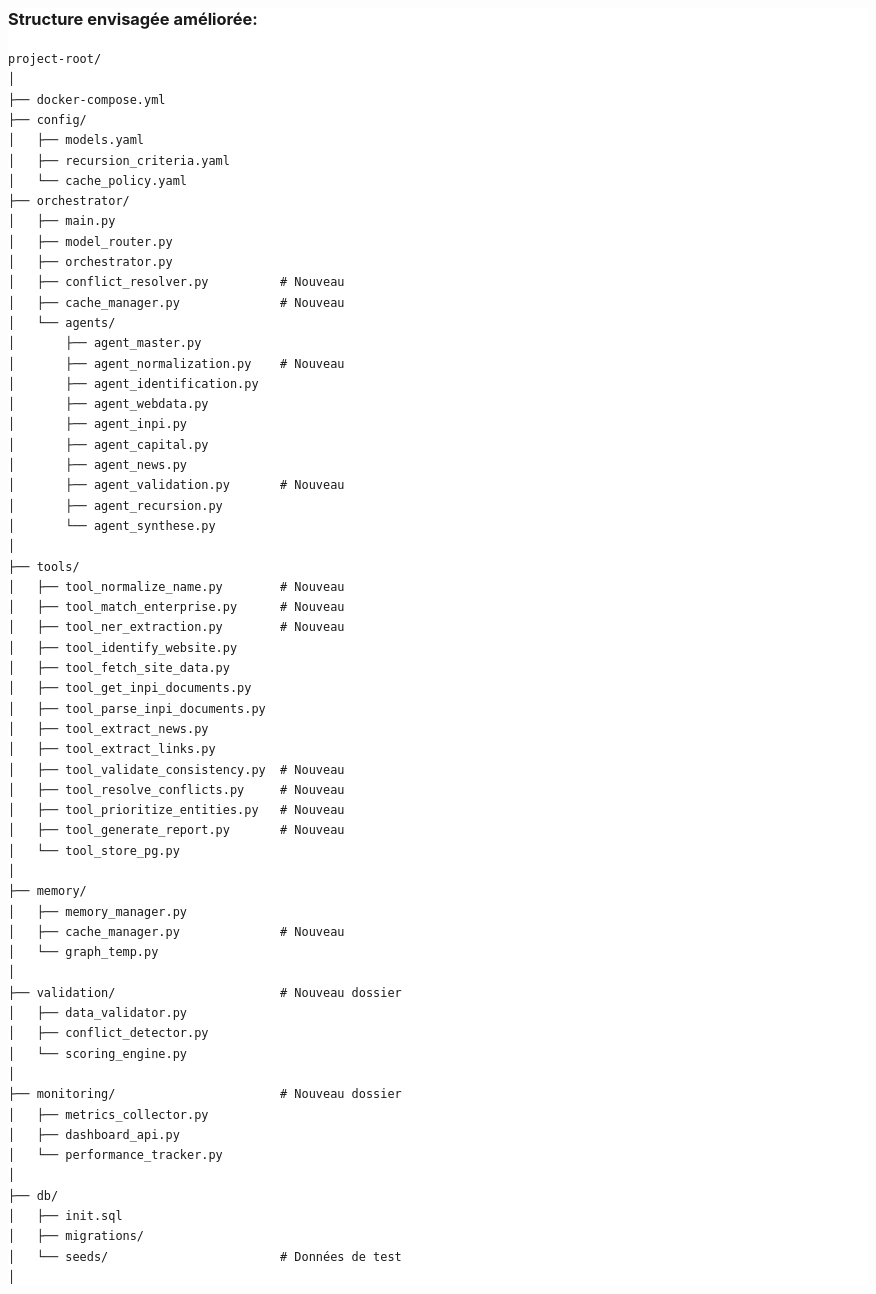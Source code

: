 ### Structure envisagée améliorée:
```
project-root/
│
├── docker-compose.yml
├── config/
│   ├── models.yaml
│   ├── recursion_criteria.yaml
│   └── cache_policy.yaml
├── orchestrator/
│   ├── main.py
│   ├── model_router.py
│   ├── orchestrator.py
│   ├── conflict_resolver.py          # Nouveau
│   ├── cache_manager.py              # Nouveau
│   └── agents/
│       ├── agent_master.py
│       ├── agent_normalization.py    # Nouveau
│       ├── agent_identification.py
│       ├── agent_webdata.py
│       ├── agent_inpi.py
│       ├── agent_capital.py
│       ├── agent_news.py
│       ├── agent_validation.py       # Nouveau
│       ├── agent_recursion.py
│       └── agent_synthese.py  
│
├── tools/
│   ├── tool_normalize_name.py        # Nouveau
│   ├── tool_match_enterprise.py      # Nouveau
│   ├── tool_ner_extraction.py        # Nouveau
│   ├── tool_identify_website.py
│   ├── tool_fetch_site_data.py
│   ├── tool_get_inpi_documents.py
│   ├── tool_parse_inpi_documents.py
│   ├── tool_extract_news.py
│   ├── tool_extract_links.py
│   ├── tool_validate_consistency.py  # Nouveau
│   ├── tool_resolve_conflicts.py     # Nouveau
│   ├── tool_prioritize_entities.py   # Nouveau
│   ├── tool_generate_report.py       # Nouveau
│   └── tool_store_pg.py
│
├── memory/
│   ├── memory_manager.py
│   ├── cache_manager.py              # Nouveau
│   └── graph_temp.py
│
├── validation/                       # Nouveau dossier
│   ├── data_validator.py
│   ├── conflict_detector.py
│   └── scoring_engine.py
│
├── monitoring/                       # Nouveau dossier
│   ├── metrics_collector.py
│   ├── dashboard_api.py
│   └── performance_tracker.py
│
├── db/
│   ├── init.sql
│   ├── migrations/
│   └── seeds/                        # Données de test
│
```